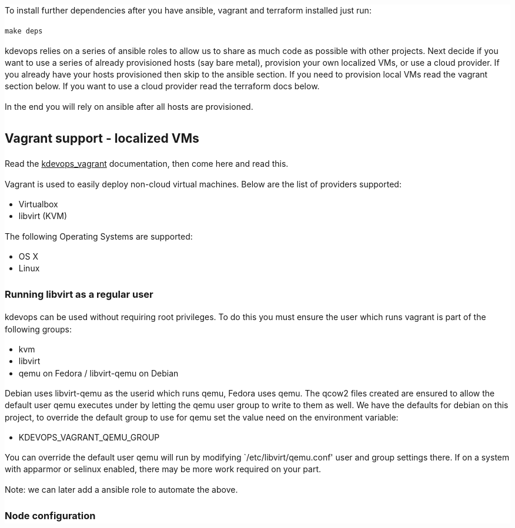 To install further dependencies after you have ansible, vagrant and terraform
installed just run:

```
make deps
```

kdevops relies on a series of ansible roles to allow us to share as much code
as possible with other projects. Next decide if you want to use a series of
already provisioned hosts (say bare metal), provision your own localized VMs,
or use a cloud provider. If you already have your hosts provisioned then skip
to the ansible section. If you need to provision local VMs read the vagrant
section below.  If you want to use a cloud provider read the terraform docs
below.

In the end you will rely on ansible after all hosts are provisioned.

## Vagrant support - localized VMs

Read the [kdevops_vagrant](https://github.com/mcgrof/kdevops_vagrant)
documentation, then come here and read this.

Vagrant is used to easily deploy non-cloud virtual machines. Below are
the list of providers supported:

  * Virtualbox
  * libvirt (KVM)

The following Operating Systems are supported:

  * OS X
  * Linux

### Running libvirt as a regular user

kdevops can be used without requiring root privileges. To do this you must
ensure the user which runs vagrant is part of the following groups:

  * kvm
  * libvirt
  * qemu on Fedora / libvirt-qemu on Debian

Debian uses libvirt-qemu as the userid which runs qemu, Fedora uses qemu.
The qcow2 files created are ensured to allow the default user qemu executes
under by letting the qemu user group to write to them as well. We have the
defaults for debian on this project, to override the default group to use for
qemu set the value need on the environment variable:

  * KDEVOPS_VAGRANT_QEMU_GROUP

You can override the default user qemu will run by modifying
`/etc/libvirt/qemu.conf' user and group settings there. If on a system with
apparmor or selinux enabled, there may be more work required on your part.

Note: we can later add a ansible role to automate the above.

### Node configuration
